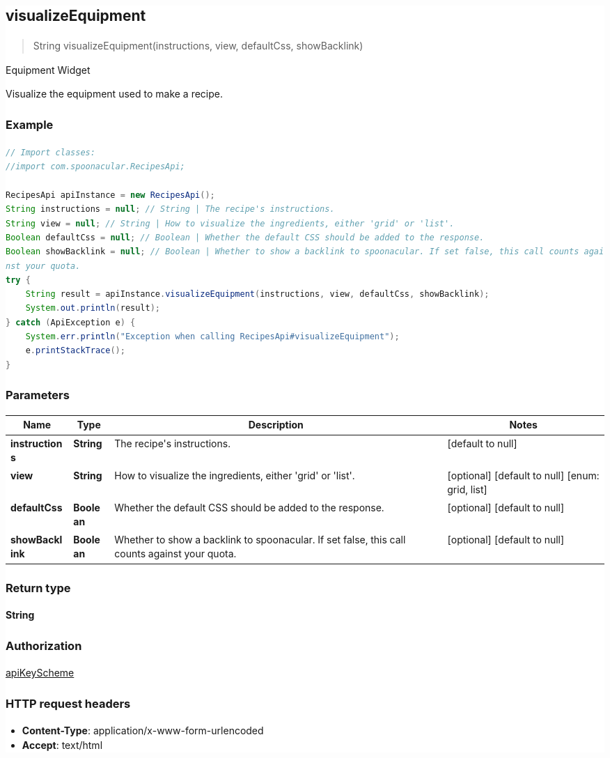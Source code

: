 
## visualizeEquipment

> String visualizeEquipment(instructions, view, defaultCss, showBacklink)

Equipment Widget

Visualize the equipment used to make a recipe.

### Example

```java
// Import classes:
//import com.spoonacular.RecipesApi;

RecipesApi apiInstance = new RecipesApi();
String instructions = null; // String | The recipe's instructions.
String view = null; // String | How to visualize the ingredients, either 'grid' or 'list'.
Boolean defaultCss = null; // Boolean | Whether the default CSS should be added to the response.
Boolean showBacklink = null; // Boolean | Whether to show a backlink to spoonacular. If set false, this call counts against your quota.
try {
    String result = apiInstance.visualizeEquipment(instructions, view, defaultCss, showBacklink);
    System.out.println(result);
} catch (ApiException e) {
    System.err.println("Exception when calling RecipesApi#visualizeEquipment");
    e.printStackTrace();
}
```

### Parameters


Name | Type | Description  | Notes
------------- | ------------- | ------------- | -------------
 **instructions** | **String**| The recipe&#39;s instructions. | [default to null]
 **view** | **String**| How to visualize the ingredients, either &#39;grid&#39; or &#39;list&#39;. | [optional] [default to null] [enum: grid, list]
 **defaultCss** | **Boolean**| Whether the default CSS should be added to the response. | [optional] [default to null]
 **showBacklink** | **Boolean**| Whether to show a backlink to spoonacular. If set false, this call counts against your quota. | [optional] [default to null]

### Return type

**String**

### Authorization

[apiKeyScheme](../README.md#apiKeyScheme)

### HTTP request headers

- **Content-Type**: application/x-www-form-urlencoded
- **Accept**: text/html
